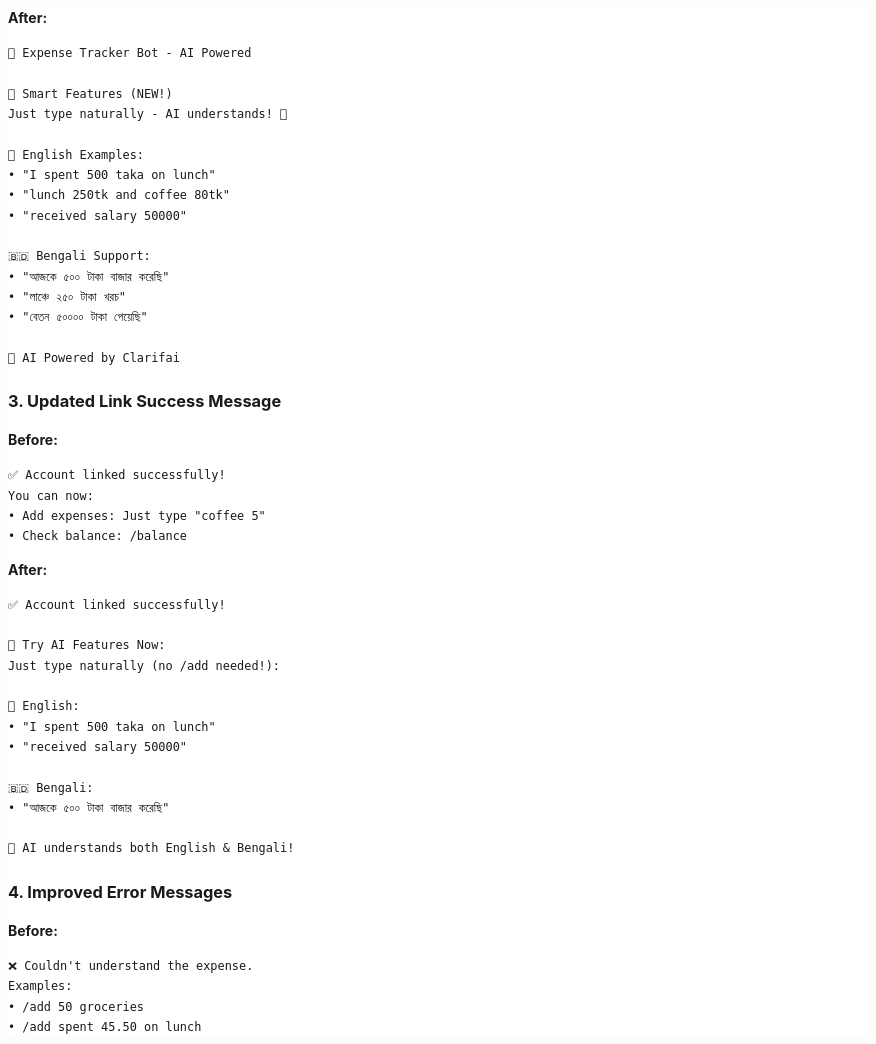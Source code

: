 **After:**
```
🤖 Expense Tracker Bot - AI Powered

🚀 Smart Features (NEW!)
Just type naturally - AI understands! 🧠

💬 English Examples:
• "I spent 500 taka on lunch"
• "lunch 250tk and coffee 80tk"
• "received salary 50000"

🇧🇩 Bengali Support:
• "আজকে ৫০০ টাকা বাজার করেছি"
• "লাঞ্চে ২৫০ টাকা খরচ"
• "বেতন ৫০০০০ টাকা পেয়েছি"

🤖 AI Powered by Clarifai
```

### 3. Updated Link Success Message

**Before:**
```
✅ Account linked successfully!
You can now:
• Add expenses: Just type "coffee 5"
• Check balance: /balance
```

**After:**
```
✅ Account linked successfully!

🧠 Try AI Features Now:
Just type naturally (no /add needed!):

💬 English:
• "I spent 500 taka on lunch"
• "received salary 50000"

🇧🇩 Bengali:
• "আজকে ৫০০ টাকা বাজার করেছি"

🤖 AI understands both English & Bengali!
```

### 4. Improved Error Messages

**Before:**
```
❌ Couldn't understand the expense.
Examples:
• /add 50 groceries
• /add spent 45.50 on lunch
```
